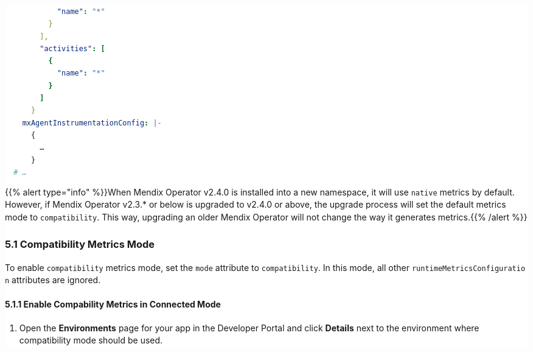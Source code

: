 ```yaml
            "name": "*"
          }
        ],
        "activities": [
          {
            "name": "*"
          }
        ]
      }
    mxAgentInstrumentationConfig: |-
      {
        …
      }
  # …
```

{{% alert type="info" %}}When Mendix Operator v2.4.0 is installed into a new namespace, it will use `native` metrics by default.
However, if Mendix Operator v2.3.\* or below is upgraded to v2.4.0 or above, the upgrade process will set the default metrics mode to `compatibility`. 
This way, upgrading an older Mendix Operator will not change the way it generates metrics.{{% /alert %}}

### 5.1 Compatibility Metrics Mode

To enable `compatibility` metrics mode, set the `mode` attribute to `compatibility`.
In this mode, all other `runtimeMetricsConfiguration` attributes are ignored.

#### 5.1.1 Enable Compability Metrics in Connected Mode

1. Open the **Environments** page for your app in the Developer Portal and click **Details** next to the environment where compatibility mode should be used.
